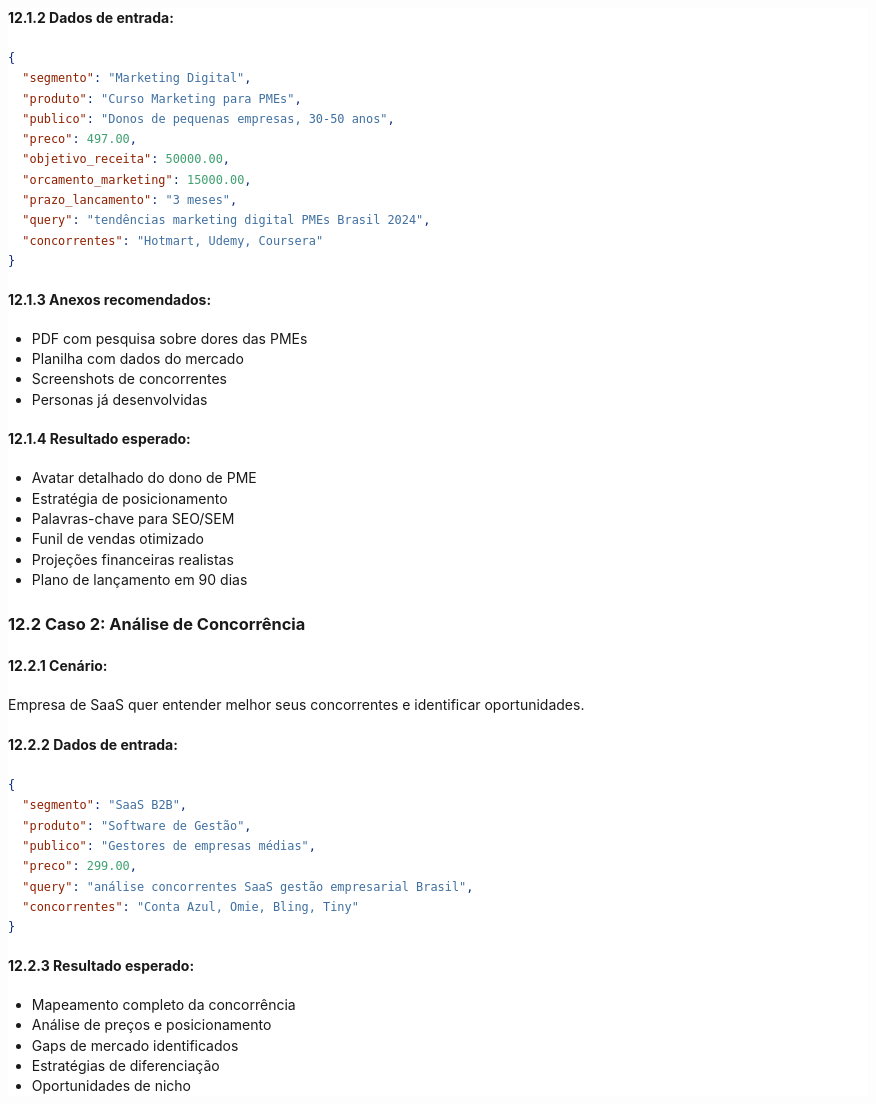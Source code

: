 #### 12.1.2 Dados de entrada:
```json
{
  "segmento": "Marketing Digital",
  "produto": "Curso Marketing para PMEs",
  "publico": "Donos de pequenas empresas, 30-50 anos",
  "preco": 497.00,
  "objetivo_receita": 50000.00,
  "orcamento_marketing": 15000.00,
  "prazo_lancamento": "3 meses",
  "query": "tendências marketing digital PMEs Brasil 2024",
  "concorrentes": "Hotmart, Udemy, Coursera"
}
```

#### 12.1.3 Anexos recomendados:
- PDF com pesquisa sobre dores das PMEs
- Planilha com dados do mercado
- Screenshots de concorrentes
- Personas já desenvolvidas

#### 12.1.4 Resultado esperado:
- Avatar detalhado do dono de PME
- Estratégia de posicionamento
- Palavras-chave para SEO/SEM
- Funil de vendas otimizado
- Projeções financeiras realistas
- Plano de lançamento em 90 dias

### 12.2 Caso 2: Análise de Concorrência

#### 12.2.1 Cenário:
Empresa de SaaS quer entender melhor seus concorrentes e identificar oportunidades.

#### 12.2.2 Dados de entrada:
```json
{
  "segmento": "SaaS B2B",
  "produto": "Software de Gestão",
  "publico": "Gestores de empresas médias",
  "preco": 299.00,
  "query": "análise concorrentes SaaS gestão empresarial Brasil",
  "concorrentes": "Conta Azul, Omie, Bling, Tiny"
}
```

#### 12.2.3 Resultado esperado:
- Mapeamento completo da concorrência
- Análise de preços e posicionamento
- Gaps de mercado identificados
- Estratégias de diferenciação
- Oportunidades de nicho
